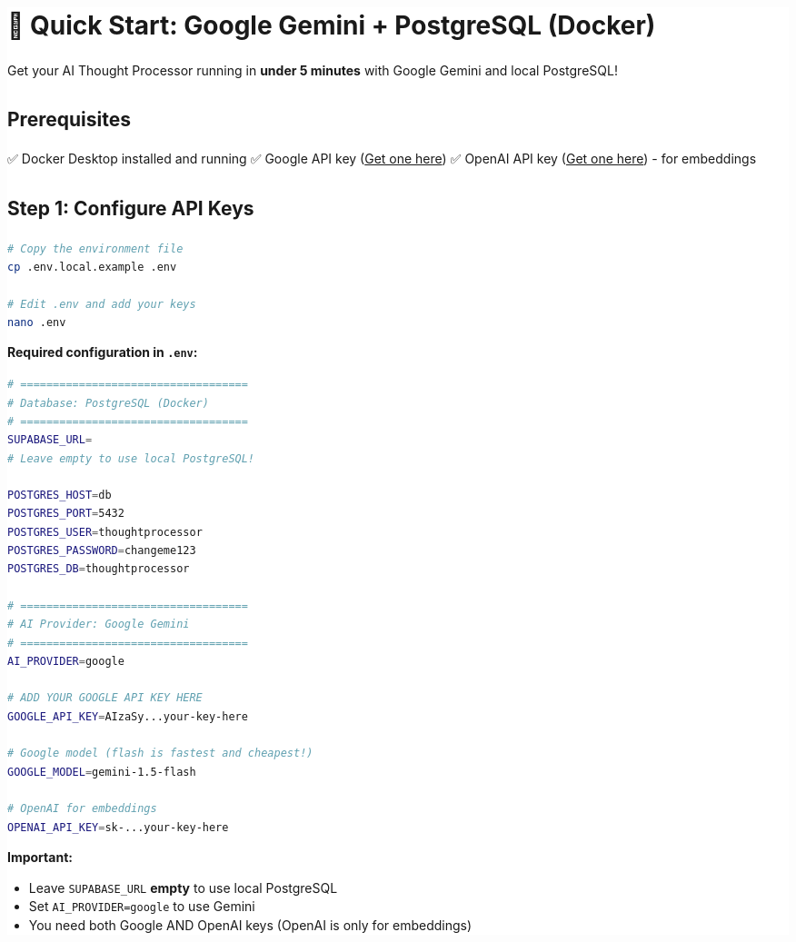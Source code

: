 # 🚀 Quick Start: Google Gemini + PostgreSQL (Docker)

Get your AI Thought Processor running in **under 5 minutes** with Google Gemini and local PostgreSQL!

## Prerequisites

✅ Docker Desktop installed and running
✅ Google API key ([Get one here](https://aistudio.google.com/app/apikey))
✅ OpenAI API key ([Get one here](https://platform.openai.com/api-keys)) - for embeddings

## Step 1: Configure API Keys

```bash
# Copy the environment file
cp .env.local.example .env

# Edit .env and add your keys
nano .env
```

**Required configuration in `.env`:**

```bash
# ===================================
# Database: PostgreSQL (Docker)
# ===================================
SUPABASE_URL=
# Leave empty to use local PostgreSQL!

POSTGRES_HOST=db
POSTGRES_PORT=5432
POSTGRES_USER=thoughtprocessor
POSTGRES_PASSWORD=changeme123
POSTGRES_DB=thoughtprocessor

# ===================================
# AI Provider: Google Gemini
# ===================================
AI_PROVIDER=google

# ADD YOUR GOOGLE API KEY HERE
GOOGLE_API_KEY=AIzaSy...your-key-here

# Google model (flash is fastest and cheapest!)
GOOGLE_MODEL=gemini-1.5-flash

# OpenAI for embeddings
OPENAI_API_KEY=sk-...your-key-here
```

**Important:**
- Leave `SUPABASE_URL` **empty** to use local PostgreSQL
- Set `AI_PROVIDER=google` to use Gemini
- You need both Google AND OpenAI keys (OpenAI is only for embeddings)
